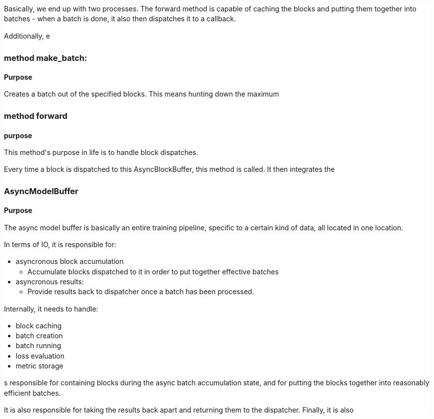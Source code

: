 Basically, we end up with two processes. The forward method
is capable of caching the blocks and putting them together
into batches - when a batch is done, it also then dispatches 
it to a callback. 

Additionally, e

### method make_batch:

**Purpose**

Creates a batch out of the specified blocks. This means hunting down the maximum

### method forward

**purpose**

This method's purpose in life is to handle block dispatches. 

Every time a block is dispatched to this AsyncBlockBuffer, this
method is called. It then integrates the 

### AsyncModelBuffer

**Purpose**

The async model buffer is basically an entire training pipeline,
specific to a certain kind of data, all located in one location. 

In terms of IO, it is responsible for:

* asyncronous block accumulation
  * Accumulate blocks dispatched to it in order to put together effective batches
* asyncronous results: 
  * Provide results back to dispatcher once a batch has been processed.

Internally, it needs to handle:

* block caching
* batch creation
* batch running
* loss evaluation
* metric storage


s responsible for containing blocks during the async batch
accumulation state, and for putting the blocks together into reasonably efficient batches. 

It is also responsible for taking the results back apart and returning them to the dispatcher.
Finally, it is also 

